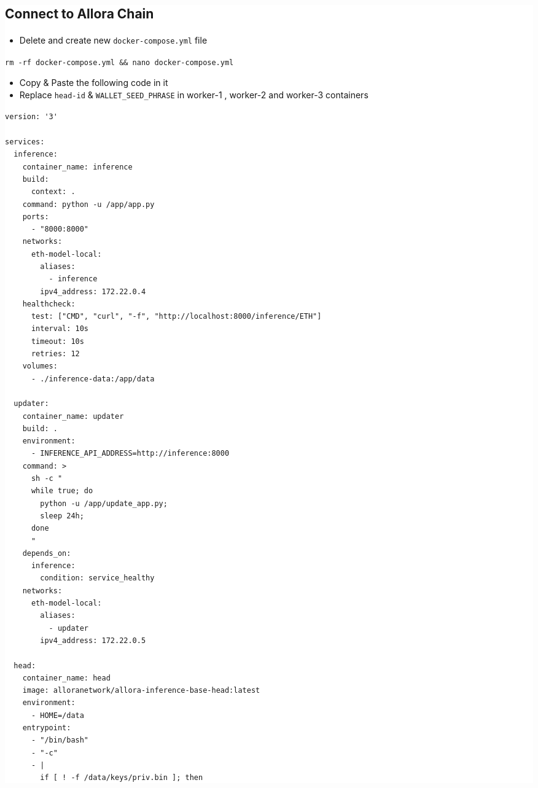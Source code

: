 ## Connect to Allora Chain
* Delete and create new `docker-compose.yml` file
```console
rm -rf docker-compose.yml && nano docker-compose.yml
```

* Copy & Paste the following code in it
* Replace `head-id` & `WALLET_SEED_PHRASE` in worker-1 , worker-2 and worker-3 containers
```console
version: '3'

services:
  inference:
    container_name: inference
    build:
      context: .
    command: python -u /app/app.py
    ports:
      - "8000:8000"
    networks:
      eth-model-local:
        aliases:
          - inference
        ipv4_address: 172.22.0.4
    healthcheck:
      test: ["CMD", "curl", "-f", "http://localhost:8000/inference/ETH"]
      interval: 10s
      timeout: 10s
      retries: 12
    volumes:
      - ./inference-data:/app/data

  updater:
    container_name: updater
    build: .
    environment:
      - INFERENCE_API_ADDRESS=http://inference:8000
    command: >
      sh -c "
      while true; do
        python -u /app/update_app.py;
        sleep 24h;
      done
      "
    depends_on:
      inference:
        condition: service_healthy
    networks:
      eth-model-local:
        aliases:
          - updater
        ipv4_address: 172.22.0.5

  head:
    container_name: head
    image: alloranetwork/allora-inference-base-head:latest
    environment:
      - HOME=/data
    entrypoint:
      - "/bin/bash"
      - "-c"
      - |
        if [ ! -f /data/keys/priv.bin ]; then
```